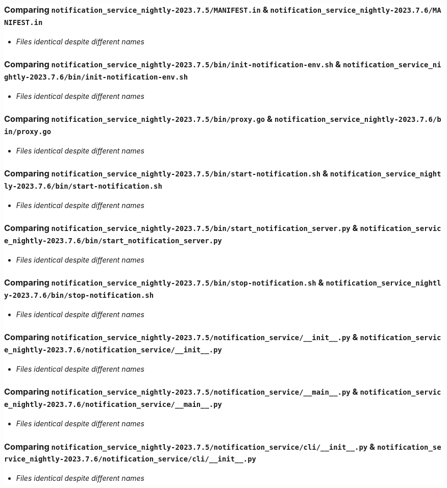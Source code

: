 
### Comparing `notification_service_nightly-2023.7.5/MANIFEST.in` & `notification_service_nightly-2023.7.6/MANIFEST.in`

 * *Files identical despite different names*

### Comparing `notification_service_nightly-2023.7.5/bin/init-notification-env.sh` & `notification_service_nightly-2023.7.6/bin/init-notification-env.sh`

 * *Files identical despite different names*

### Comparing `notification_service_nightly-2023.7.5/bin/proxy.go` & `notification_service_nightly-2023.7.6/bin/proxy.go`

 * *Files identical despite different names*

### Comparing `notification_service_nightly-2023.7.5/bin/start-notification.sh` & `notification_service_nightly-2023.7.6/bin/start-notification.sh`

 * *Files identical despite different names*

### Comparing `notification_service_nightly-2023.7.5/bin/start_notification_server.py` & `notification_service_nightly-2023.7.6/bin/start_notification_server.py`

 * *Files identical despite different names*

### Comparing `notification_service_nightly-2023.7.5/bin/stop-notification.sh` & `notification_service_nightly-2023.7.6/bin/stop-notification.sh`

 * *Files identical despite different names*

### Comparing `notification_service_nightly-2023.7.5/notification_service/__init__.py` & `notification_service_nightly-2023.7.6/notification_service/__init__.py`

 * *Files identical despite different names*

### Comparing `notification_service_nightly-2023.7.5/notification_service/__main__.py` & `notification_service_nightly-2023.7.6/notification_service/__main__.py`

 * *Files identical despite different names*

### Comparing `notification_service_nightly-2023.7.5/notification_service/cli/__init__.py` & `notification_service_nightly-2023.7.6/notification_service/cli/__init__.py`

 * *Files identical despite different names*
